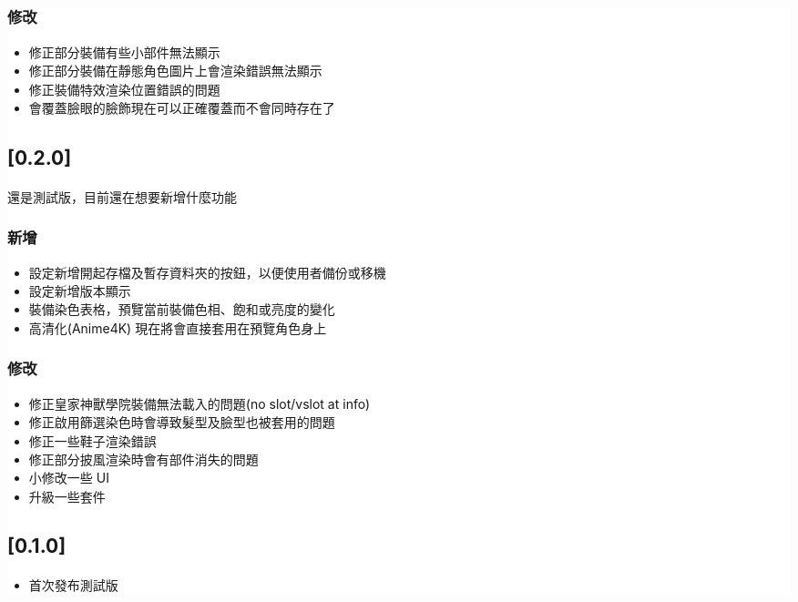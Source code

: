 ### 修改
- 修正部分裝備有些小部件無法顯示
- 修正部分裝備在靜態角色圖片上會渲染錯誤無法顯示
- 修正裝備特效渲染位置錯誤的問題
- 會覆蓋臉眼的臉飾現在可以正確覆蓋而不會同時存在了


## [0.2.0]
還是測試版，目前還在想要新增什麼功能

### 新增
- 設定新增開起存檔及暫存資料夾的按鈕，以便使用者備份或移機
- 設定新增版本顯示
- 裝備染色表格，預覽當前裝備色相、飽和或亮度的變化
- 高清化(Anime4K) 現在將會直接套用在預覽角色身上

### 修改
- 修正皇家神獸學院裝備無法載入的問題(no slot/vslot at info)
- 修正啟用篩選染色時會導致髮型及臉型也被套用的問題
- 修正一些鞋子渲染錯誤
- 修正部分披風渲染時會有部件消失的問題
- 小修改一些 UI
- 升級一些套件


## [0.1.0]
- 首次發布測試版
